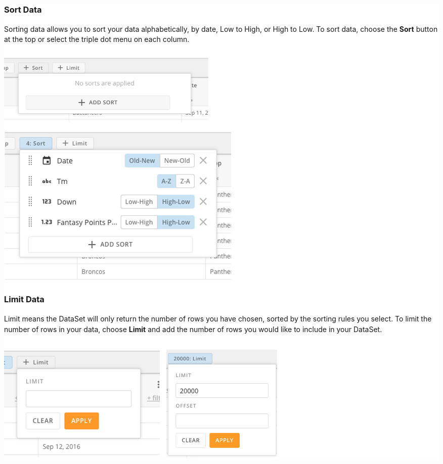 
### Sort Data


Sorting data allows you to sort your data alphabetically, by date, Low to High, or High to Low. To sort data, choose the **Sort** button at the top or select the triple dot menu on each column.


![Picture20.png](Picture20.png)   ![Picture21.png](Picture21.png)


### Limit Data


Limit means the DataSet will only return the number of rows you have chosen, sorted by the sorting rules you select. To limit the number of rows in your data, choose **Limit** and add the number of rows you would like to include in your DataSet.


![Picture22.png](Picture22.png)   ![Picture23.png](Picture23.png)